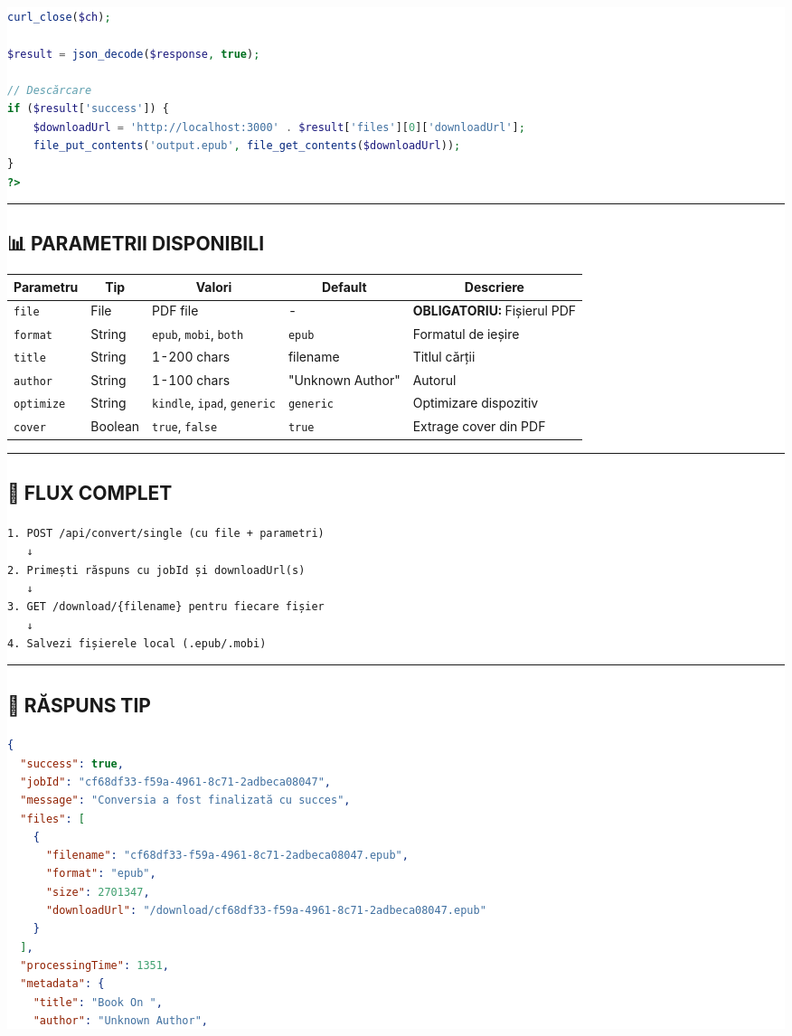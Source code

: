 ```php
curl_close($ch);

$result = json_decode($response, true);

// Descărcare
if ($result['success']) {
    $downloadUrl = 'http://localhost:3000' . $result['files'][0]['downloadUrl'];
    file_put_contents('output.epub', file_get_contents($downloadUrl));
}
?>
```

---

## 📊 PARAMETRII DISPONIBILI

| Parametru | Tip | Valori | Default | Descriere |
|-----------|-----|--------|---------|-----------|
| `file` | File | PDF file | - | **OBLIGATORIU:** Fișierul PDF |
| `format` | String | `epub`, `mobi`, `both` | `epub` | Formatul de ieșire |
| `title` | String | 1-200 chars | filename | Titlul cărții |
| `author` | String | 1-100 chars | "Unknown Author" | Autorul |
| `optimize` | String | `kindle`, `ipad`, `generic` | `generic` | Optimizare dispozitiv |
| `cover` | Boolean | `true`, `false` | `true` | Extrage cover din PDF |

---

## 🎯 FLUX COMPLET

```
1. POST /api/convert/single (cu file + parametri)
   ↓
2. Primești răspuns cu jobId și downloadUrl(s)
   ↓
3. GET /download/{filename} pentru fiecare fișier
   ↓
4. Salvezi fișierele local (.epub/.mobi)
```

---

## 📝 RĂSPUNS TIP

```json
{
  "success": true,
  "jobId": "cf68df33-f59a-4961-8c71-2adbeca08047",
  "message": "Conversia a fost finalizată cu succes",
  "files": [
    {
      "filename": "cf68df33-f59a-4961-8c71-2adbeca08047.epub",
      "format": "epub",
      "size": 2701347,
      "downloadUrl": "/download/cf68df33-f59a-4961-8c71-2adbeca08047.epub"
    }
  ],
  "processingTime": 1351,
  "metadata": {
    "title": "Book On ",
    "author": "Unknown Author",
```